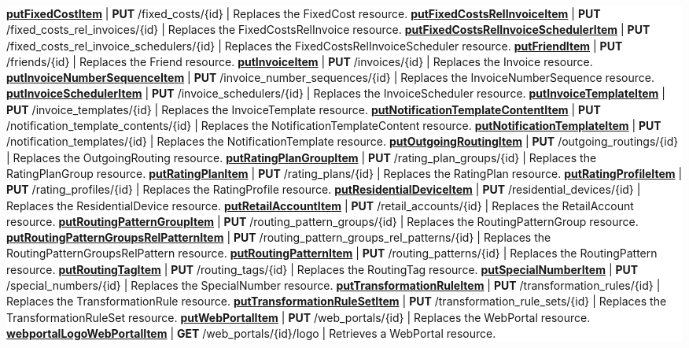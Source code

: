 [**putFixedCostItem**](ProviderApi.md#putFixedCostItem) | **PUT** /fixed_costs/{id} | Replaces the FixedCost resource.
[**putFixedCostsRelInvoiceItem**](ProviderApi.md#putFixedCostsRelInvoiceItem) | **PUT** /fixed_costs_rel_invoices/{id} | Replaces the FixedCostsRelInvoice resource.
[**putFixedCostsRelInvoiceSchedulerItem**](ProviderApi.md#putFixedCostsRelInvoiceSchedulerItem) | **PUT** /fixed_costs_rel_invoice_schedulers/{id} | Replaces the FixedCostsRelInvoiceScheduler resource.
[**putFriendItem**](ProviderApi.md#putFriendItem) | **PUT** /friends/{id} | Replaces the Friend resource.
[**putInvoiceItem**](ProviderApi.md#putInvoiceItem) | **PUT** /invoices/{id} | Replaces the Invoice resource.
[**putInvoiceNumberSequenceItem**](ProviderApi.md#putInvoiceNumberSequenceItem) | **PUT** /invoice_number_sequences/{id} | Replaces the InvoiceNumberSequence resource.
[**putInvoiceSchedulerItem**](ProviderApi.md#putInvoiceSchedulerItem) | **PUT** /invoice_schedulers/{id} | Replaces the InvoiceScheduler resource.
[**putInvoiceTemplateItem**](ProviderApi.md#putInvoiceTemplateItem) | **PUT** /invoice_templates/{id} | Replaces the InvoiceTemplate resource.
[**putNotificationTemplateContentItem**](ProviderApi.md#putNotificationTemplateContentItem) | **PUT** /notification_template_contents/{id} | Replaces the NotificationTemplateContent resource.
[**putNotificationTemplateItem**](ProviderApi.md#putNotificationTemplateItem) | **PUT** /notification_templates/{id} | Replaces the NotificationTemplate resource.
[**putOutgoingRoutingItem**](ProviderApi.md#putOutgoingRoutingItem) | **PUT** /outgoing_routings/{id} | Replaces the OutgoingRouting resource.
[**putRatingPlanGroupItem**](ProviderApi.md#putRatingPlanGroupItem) | **PUT** /rating_plan_groups/{id} | Replaces the RatingPlanGroup resource.
[**putRatingPlanItem**](ProviderApi.md#putRatingPlanItem) | **PUT** /rating_plans/{id} | Replaces the RatingPlan resource.
[**putRatingProfileItem**](ProviderApi.md#putRatingProfileItem) | **PUT** /rating_profiles/{id} | Replaces the RatingProfile resource.
[**putResidentialDeviceItem**](ProviderApi.md#putResidentialDeviceItem) | **PUT** /residential_devices/{id} | Replaces the ResidentialDevice resource.
[**putRetailAccountItem**](ProviderApi.md#putRetailAccountItem) | **PUT** /retail_accounts/{id} | Replaces the RetailAccount resource.
[**putRoutingPatternGroupItem**](ProviderApi.md#putRoutingPatternGroupItem) | **PUT** /routing_pattern_groups/{id} | Replaces the RoutingPatternGroup resource.
[**putRoutingPatternGroupsRelPatternItem**](ProviderApi.md#putRoutingPatternGroupsRelPatternItem) | **PUT** /routing_pattern_groups_rel_patterns/{id} | Replaces the RoutingPatternGroupsRelPattern resource.
[**putRoutingPatternItem**](ProviderApi.md#putRoutingPatternItem) | **PUT** /routing_patterns/{id} | Replaces the RoutingPattern resource.
[**putRoutingTagItem**](ProviderApi.md#putRoutingTagItem) | **PUT** /routing_tags/{id} | Replaces the RoutingTag resource.
[**putSpecialNumberItem**](ProviderApi.md#putSpecialNumberItem) | **PUT** /special_numbers/{id} | Replaces the SpecialNumber resource.
[**putTransformationRuleItem**](ProviderApi.md#putTransformationRuleItem) | **PUT** /transformation_rules/{id} | Replaces the TransformationRule resource.
[**putTransformationRuleSetItem**](ProviderApi.md#putTransformationRuleSetItem) | **PUT** /transformation_rule_sets/{id} | Replaces the TransformationRuleSet resource.
[**putWebPortalItem**](ProviderApi.md#putWebPortalItem) | **PUT** /web_portals/{id} | Replaces the WebPortal resource.
[**webportalLogoWebPortalItem**](ProviderApi.md#webportalLogoWebPortalItem) | **GET** /web_portals/{id}/logo | Retrieves a WebPortal resource.
